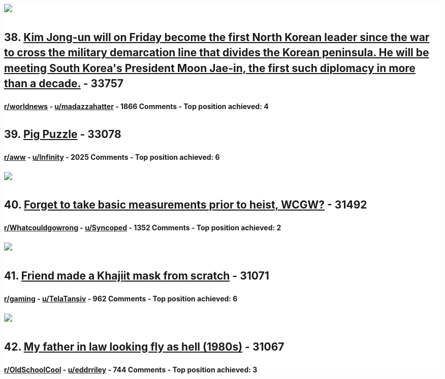 <a href="https://en.wikipedia.org/wiki/14th_Dalai_Lama#Diet_and_animal_welfare"><img src="https://b.thumbs.redditmedia.com/6OgT1l0WGzSLQHm643JIkuiLJLvohqKra_B2Tv_LV9Y.jpg"></img></a>

## 38. [Kim Jong-un will on Friday become the first North Korean leader since the war to cross the military demarcation line that divides the Korean peninsula. He will be meeting South Korea's President Moon Jae-in, the first such diplomacy in more than a decade.](http://reddit.com/r/worldnews/comments/8f01qf/kim_jongun_will_on_friday_become_the_first_north/) - 33757
#### [r/worldnews](http://reddit.com/r/worldnews) - [u/madazzahatter](http://reddit.com/u/madazzahatter) - 1866 Comments - Top position achieved: 4

## 39. [Pig Puzzle](http://reddit.com/r/aww/comments/8f1r62/pig_puzzle/) - 33078
#### [r/aww](http://reddit.com/r/aww) - [u/lnfinity](http://reddit.com/u/lnfinity) - 2025 Comments - Top position achieved: 6

<a href="https://i.imgur.com/NHZbIMB.gifv"><img src="https://b.thumbs.redditmedia.com/4X147dtryNKUczE0tD_7BD0cCuf09NbNzjVBW32SyMg.jpg"></img></a>

## 40. [Forget to take basic measurements prior to heist, WCGW?](http://reddit.com/r/Whatcouldgowrong/comments/8ezaku/forget_to_take_basic_measurements_prior_to_heist/) - 31492
#### [r/Whatcouldgowrong](http://reddit.com/r/Whatcouldgowrong) - [u/Syncoped](http://reddit.com/u/Syncoped) - 1352 Comments - Top position achieved: 2

<a href="https://v.redd.it/e4hll9f3z5u01"><img src="https://b.thumbs.redditmedia.com/I9wt9KXexbLS4DKSZZodtxZFIJYXqQxN77VN5_q4raw.jpg"></img></a>

## 41. [Friend made a Khajiit mask from scratch](http://reddit.com/r/gaming/comments/8f1dc1/friend_made_a_khajiit_mask_from_scratch/) - 31071
#### [r/gaming](http://reddit.com/r/gaming) - [u/TelaTansiv](http://reddit.com/u/TelaTansiv) - 962 Comments - Top position achieved: 6

<a href="https://i.redd.it/gbf4bf17pvq01.jpg"><img src="https://b.thumbs.redditmedia.com/QkwZ2Srb2w4eDJ1zEVBsfJZCn0RGSTvr_0X05HcGNls.jpg"></img></a>

## 42. [My father in law looking fly as hell (1980s)](http://reddit.com/r/OldSchoolCool/comments/8ezv4v/my_father_in_law_looking_fly_as_hell_1980s/) - 31067
#### [r/OldSchoolCool](http://reddit.com/r/OldSchoolCool) - [u/eddrriley](http://reddit.com/u/eddrriley) - 744 Comments - Top position achieved: 3
